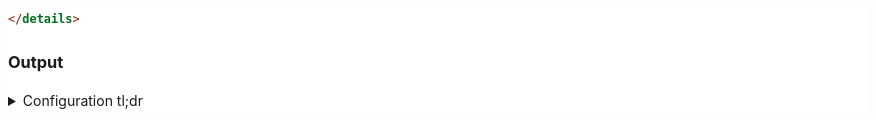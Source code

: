 ```md
</details>
```

### Output

<details><summary>
Configuration tl;dr
</summary></details>

</div>


</div>

